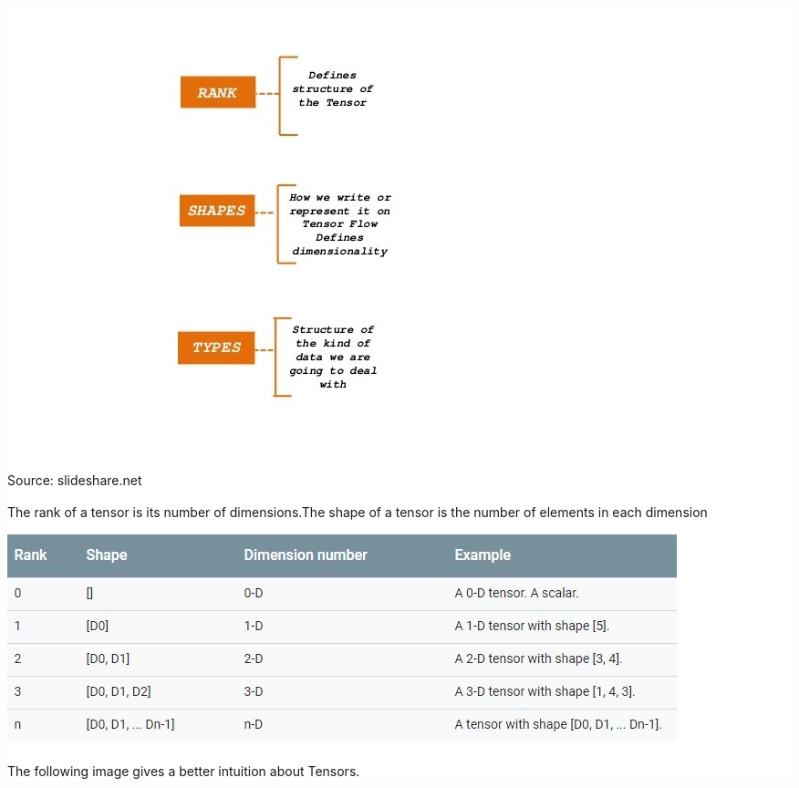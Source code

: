 <img src="/img/tensorflownutshell/tensor_rank.jpg" alt="tensor_rank"/>
<p> Source: slideshare.net </p> 
<p>
The rank of a tensor is its number of dimensions.The shape of a tensor is the number of elements in each dimension
</p>

<img src="/img/tensorflownutshell/shape.jpg" alt="shape"/>

<p>
The following image gives a better intuition about Tensors.
</p>